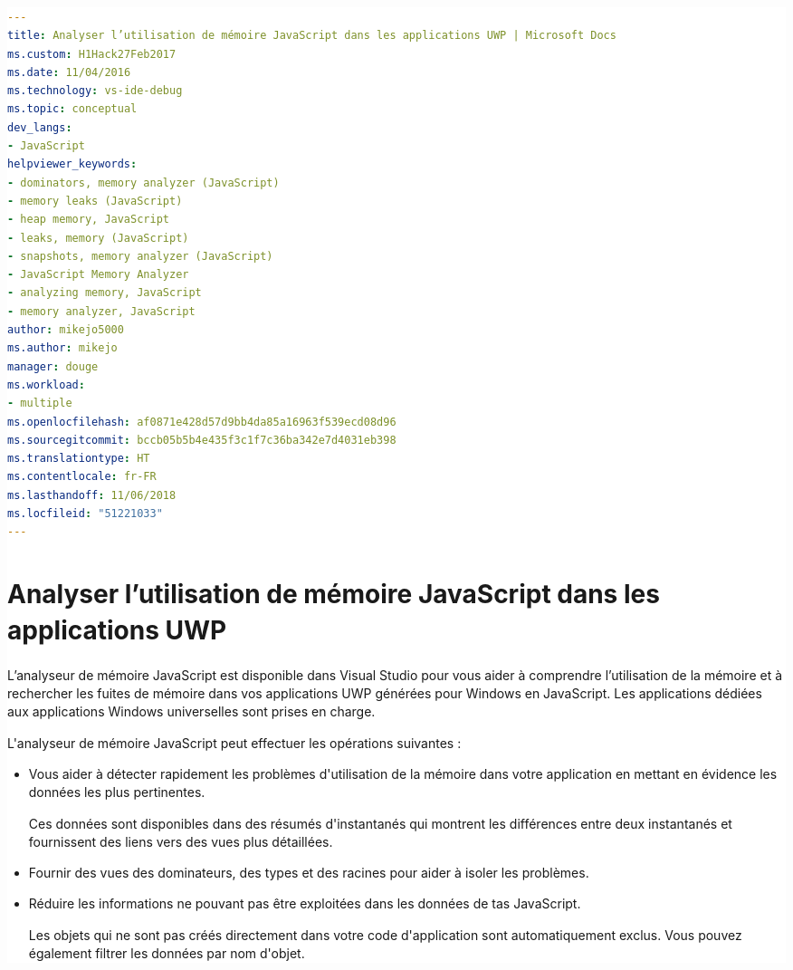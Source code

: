```yaml
---
title: Analyser l’utilisation de mémoire JavaScript dans les applications UWP | Microsoft Docs
ms.custom: H1Hack27Feb2017
ms.date: 11/04/2016
ms.technology: vs-ide-debug
ms.topic: conceptual
dev_langs:
- JavaScript
helpviewer_keywords:
- dominators, memory analyzer (JavaScript)
- memory leaks (JavaScript)
- heap memory, JavaScript
- leaks, memory (JavaScript)
- snapshots, memory analyzer (JavaScript)
- JavaScript Memory Analyzer
- analyzing memory, JavaScript
- memory analyzer, JavaScript
author: mikejo5000
ms.author: mikejo
manager: douge
ms.workload:
- multiple
ms.openlocfilehash: af0871e428d57d9bb4da85a16963f539ecd08d96
ms.sourcegitcommit: bccb05b5b4e435f3c1f7c36ba342e7d4031eb398
ms.translationtype: HT
ms.contentlocale: fr-FR
ms.lasthandoff: 11/06/2018
ms.locfileid: "51221033"
---
```

# <a name="analyze-javascript-memory-usage-in-uwp-apps"></a>Analyser l’utilisation de mémoire JavaScript dans les applications UWP
L’analyseur de mémoire JavaScript est disponible dans Visual Studio pour vous aider à comprendre l’utilisation de la mémoire et à rechercher les fuites de mémoire dans vos applications UWP générées pour Windows en JavaScript. Les applications dédiées aux applications Windows universelles sont prises en charge.
  
 L'analyseur de mémoire JavaScript peut effectuer les opérations suivantes :  
  
-   Vous aider à détecter rapidement les problèmes d'utilisation de la mémoire dans votre application en mettant en évidence les données les plus pertinentes.  
  
     Ces données sont disponibles dans des résumés d'instantanés qui montrent les différences entre deux instantanés et fournissent des liens vers des vues plus détaillées.  
  
-   Fournir des vues des dominateurs, des types et des racines pour aider à isoler les problèmes.  
  
-   Réduire les informations ne pouvant pas être exploitées dans les données de tas JavaScript.  
  
     Les objets qui ne sont pas créés directement dans votre code d'application sont automatiquement exclus. Vous pouvez également filtrer les données par nom d'objet.  
  